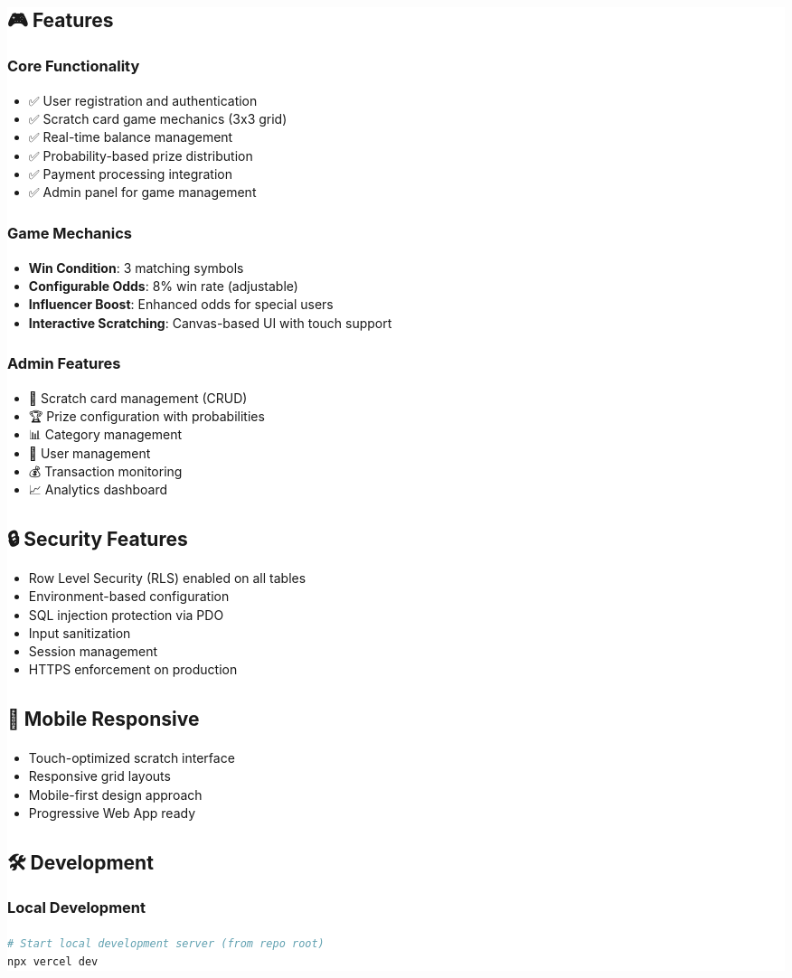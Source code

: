 ## 🎮 Features

### Core Functionality
- ✅ User registration and authentication
- ✅ Scratch card game mechanics (3x3 grid)
- ✅ Real-time balance management
- ✅ Probability-based prize distribution
- ✅ Payment processing integration
- ✅ Admin panel for game management

### Game Mechanics
- **Win Condition**: 3 matching symbols
- **Configurable Odds**: 8% win rate (adjustable)
- **Influencer Boost**: Enhanced odds for special users
- **Interactive Scratching**: Canvas-based UI with touch support

### Admin Features
- 🎯 Scratch card management (CRUD)
- 🏆 Prize configuration with probabilities
- 📊 Category management
- 👥 User management
- 💰 Transaction monitoring
- 📈 Analytics dashboard

## 🔒 Security Features

- Row Level Security (RLS) enabled on all tables
- Environment-based configuration
- SQL injection protection via PDO
- Input sanitization
- Session management
- HTTPS enforcement on production

## 📱 Mobile Responsive

- Touch-optimized scratch interface
- Responsive grid layouts
- Mobile-first design approach
- Progressive Web App ready

## 🛠️ Development

### Local Development

```bash
# Start local development server (from repo root)
npx vercel dev
```
